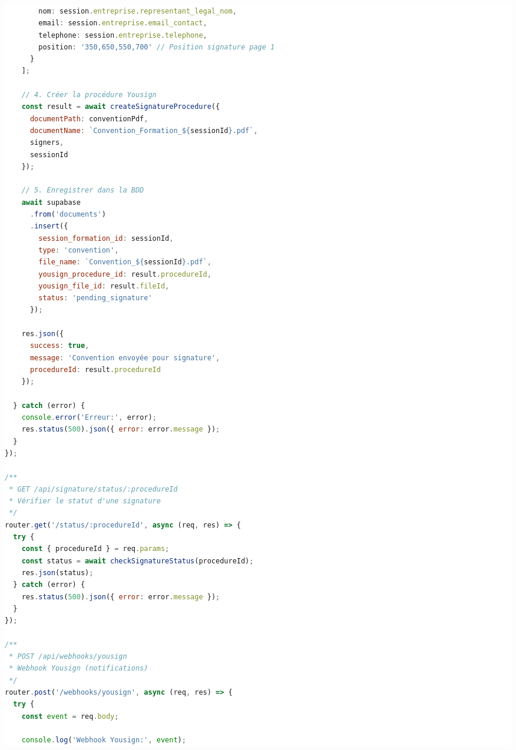 ```javascript
        nom: session.entreprise.representant_legal_nom,
        email: session.entreprise.email_contact,
        telephone: session.entreprise.telephone,
        position: '350,650,550,700' // Position signature page 1
      }
    ];

    // 4. Créer la procédure Yousign
    const result = await createSignatureProcedure({
      documentPath: conventionPdf,
      documentName: `Convention_Formation_${sessionId}.pdf`,
      signers,
      sessionId
    });

    // 5. Enregistrer dans la BDD
    await supabase
      .from('documents')
      .insert({
        session_formation_id: sessionId,
        type: 'convention',
        file_name: `Convention_${sessionId}.pdf`,
        yousign_procedure_id: result.procedureId,
        yousign_file_id: result.fileId,
        status: 'pending_signature'
      });

    res.json({
      success: true,
      message: 'Convention envoyée pour signature',
      procedureId: result.procedureId
    });

  } catch (error) {
    console.error('Erreur:', error);
    res.status(500).json({ error: error.message });
  }
});

/**
 * GET /api/signature/status/:procedureId
 * Vérifier le statut d'une signature
 */
router.get('/status/:procedureId', async (req, res) => {
  try {
    const { procedureId } = req.params;
    const status = await checkSignatureStatus(procedureId);
    res.json(status);
  } catch (error) {
    res.status(500).json({ error: error.message });
  }
});

/**
 * POST /api/webhooks/yousign
 * Webhook Yousign (notifications)
 */
router.post('/webhooks/yousign', async (req, res) => {
  try {
    const event = req.body;

    console.log('Webhook Yousign:', event);

```